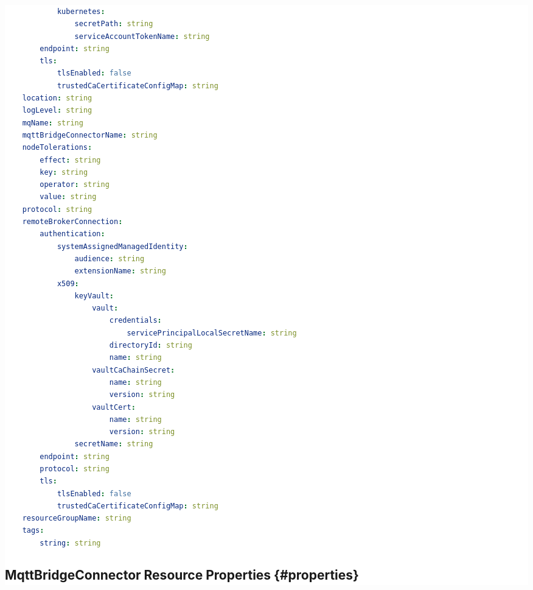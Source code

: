 ```yaml
            kubernetes:
                secretPath: string
                serviceAccountTokenName: string
        endpoint: string
        tls:
            tlsEnabled: false
            trustedCaCertificateConfigMap: string
    location: string
    logLevel: string
    mqName: string
    mqttBridgeConnectorName: string
    nodeTolerations:
        effect: string
        key: string
        operator: string
        value: string
    protocol: string
    remoteBrokerConnection:
        authentication:
            systemAssignedManagedIdentity:
                audience: string
                extensionName: string
            x509:
                keyVault:
                    vault:
                        credentials:
                            servicePrincipalLocalSecretName: string
                        directoryId: string
                        name: string
                    vaultCaChainSecret:
                        name: string
                        version: string
                    vaultCert:
                        name: string
                        version: string
                secretName: string
        endpoint: string
        protocol: string
        tls:
            tlsEnabled: false
            trustedCaCertificateConfigMap: string
    resourceGroupName: string
    tags:
        string: string
```

</pulumi-choosable>
</div>



## MqttBridgeConnector Resource Properties {#properties}
